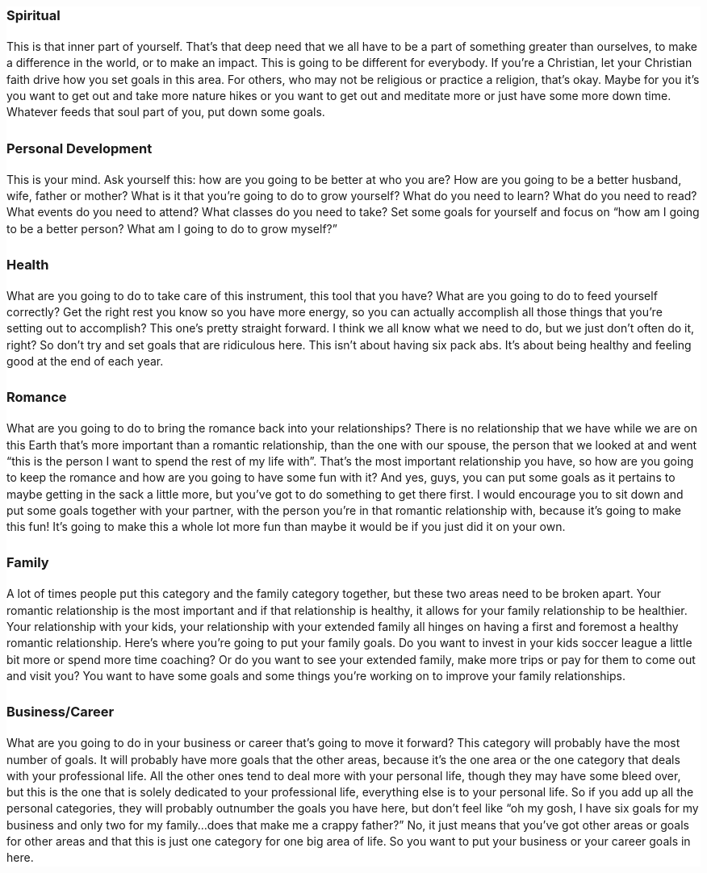 ### Spiritual

This is that inner part of yourself. That’s that deep need that we all have to be a part of something greater than ourselves, to make a difference in the world, or to make an impact. This is going to be different for everybody. If you’re a Christian, let your Christian faith drive how you set goals in this area. For others, who may not be religious or practice a religion, that’s okay. Maybe for you it’s you want to get out and take more nature hikes or you want to get out and meditate more or just have some more down time. Whatever feeds that soul part of you, put down some goals.

### Personal Development

This is your mind. Ask yourself this: how are you going to be better at who you are? How are you going to be a better husband, wife, father or mother? What is it that you’re going to do to grow yourself? What do you need to learn? What do you need to read? What events do you need to attend? What classes do you need to take? Set some goals for yourself and focus on “how am I going to be a better person? What am I going to do to grow myself?”

### Health

What are you going to do to take care of this instrument, this tool that you have? What are you going to do to feed yourself correctly? Get the right rest you know so you have more energy, so you can actually accomplish all those things that you’re setting out to accomplish? This one’s pretty straight forward. I think we all know what we need to do, but we just don’t often do it, right? So don’t try and set goals that are ridiculous here. This isn’t about having six pack abs. It’s about being healthy and feeling good at the end of each year.

### Romance

What are you going to do to bring the romance back into your relationships? There is no relationship that we have while we are on this Earth that’s more important than a romantic relationship, than the one with our spouse, the person that we looked at and went “this is the person I want to spend the rest of my life with”. That’s the most important relationship you have, so how are you going to keep the romance and how are you going to have some fun with it? And yes, guys, you can put some goals as it pertains to maybe getting in the sack a little more, but you’ve got to do something to get there first. I would encourage you to sit down and put some goals together with your partner, with the person you’re in that romantic relationship with, because it’s going to make this fun! It’s going to make this a whole lot more fun than maybe it would be if you just did it on your own.

### Family

A lot of times people put this category and the family category together, but these two areas need to be broken apart. Your romantic relationship is the most important and if that relationship is healthy, it allows for your family relationship to be healthier. Your relationship with your kids, your relationship with your extended family all hinges on having a first and foremost a healthy romantic relationship. Here’s where you’re going to put your family goals. Do you want to invest in your kids soccer league a little bit more or spend more time coaching? Or do you want to see your extended family, make more trips or pay for them to come out and visit you? You want to have some goals and some things you’re working on to improve your family relationships.

### Business/Career

What are you going to do in your business or career that’s going to move it forward? This category will probably have the most number of goals. It will probably have more goals that the other areas, because it’s the one area or the one category that deals with your professional life. All the other ones tend to deal more with your personal life, though they may have some bleed over, but this is the one that is solely dedicated to your professional life, everything else is to your personal life. So if you add up all the personal categories, they will probably outnumber the goals you have here, but don’t feel like “oh my gosh, I have six goals for my business and only two for my family…does that make me a crappy father?” No, it just means that you’ve got other areas or goals for other areas and that this is just one category for one big area of life. So you want to put your business or your career goals in here.

